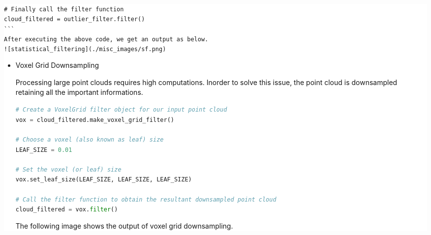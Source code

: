     # Finally call the filter function
    cloud_filtered = outlier_filter.filter()
    ```
    After executing the above code, we get an output as below.
    ![statistical_filtering](./misc_images/sf.png)

- Voxel Grid Downsampling

    Processing large point clouds requires high computations. Inorder to solve this issue, the point cloud is downsampled retaining all the important informations.
    ```py
    # Create a VoxelGrid filter object for our input point cloud
    vox = cloud_filtered.make_voxel_grid_filter()

    # Choose a voxel (also known as leaf) size
    LEAF_SIZE = 0.01   

    # Set the voxel (or leaf) size  
    vox.set_leaf_size(LEAF_SIZE, LEAF_SIZE, LEAF_SIZE)

    # Call the filter function to obtain the resultant downsampled point cloud
    cloud_filtered = vox.filter()
    ```
    The following image shows the output of voxel grid downsampling.
